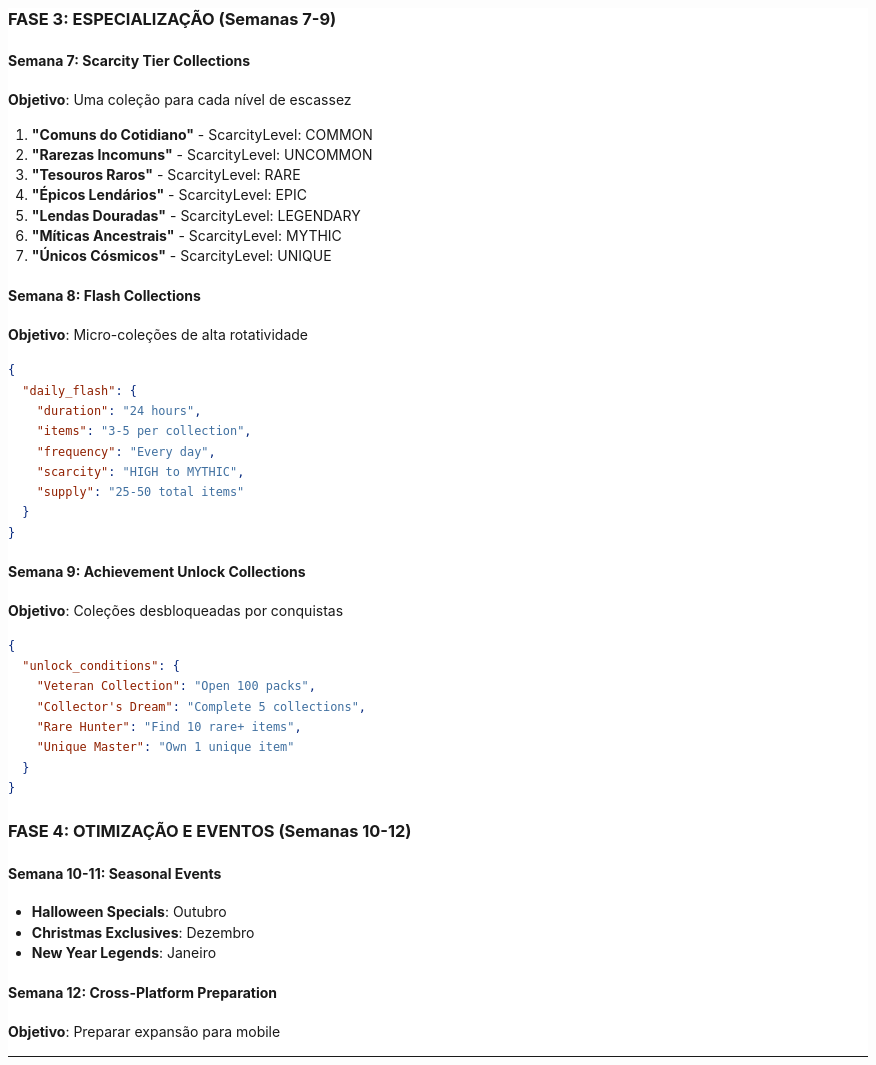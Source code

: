 ### **FASE 3: ESPECIALIZAÇÃO (Semanas 7-9)**

#### **Semana 7: Scarcity Tier Collections**
**Objetivo**: Uma coleção para cada nível de escassez

1. **"Comuns do Cotidiano"** - ScarcityLevel: COMMON
2. **"Rarezas Incomuns"** - ScarcityLevel: UNCOMMON  
3. **"Tesouros Raros"** - ScarcityLevel: RARE
4. **"Épicos Lendários"** - ScarcityLevel: EPIC
5. **"Lendas Douradas"** - ScarcityLevel: LEGENDARY
6. **"Míticas Ancestrais"** - ScarcityLevel: MYTHIC
7. **"Únicos Cósmicos"** - ScarcityLevel: UNIQUE

#### **Semana 8: Flash Collections**
**Objetivo**: Micro-coleções de alta rotatividade

```json
{
  "daily_flash": {
    "duration": "24 hours",
    "items": "3-5 per collection",
    "frequency": "Every day",
    "scarcity": "HIGH to MYTHIC",
    "supply": "25-50 total items"
  }
}
```

#### **Semana 9: Achievement Unlock Collections**
**Objetivo**: Coleções desbloqueadas por conquistas

```json
{
  "unlock_conditions": {
    "Veteran Collection": "Open 100 packs",
    "Collector's Dream": "Complete 5 collections", 
    "Rare Hunter": "Find 10 rare+ items",
    "Unique Master": "Own 1 unique item"
  }
}
```

### **FASE 4: OTIMIZAÇÃO E EVENTOS (Semanas 10-12)**

#### **Semana 10-11: Seasonal Events**
- **Halloween Specials**: Outubro
- **Christmas Exclusives**: Dezembro
- **New Year Legends**: Janeiro

#### **Semana 12: Cross-Platform Preparation**
**Objetivo**: Preparar expansão para mobile

---
